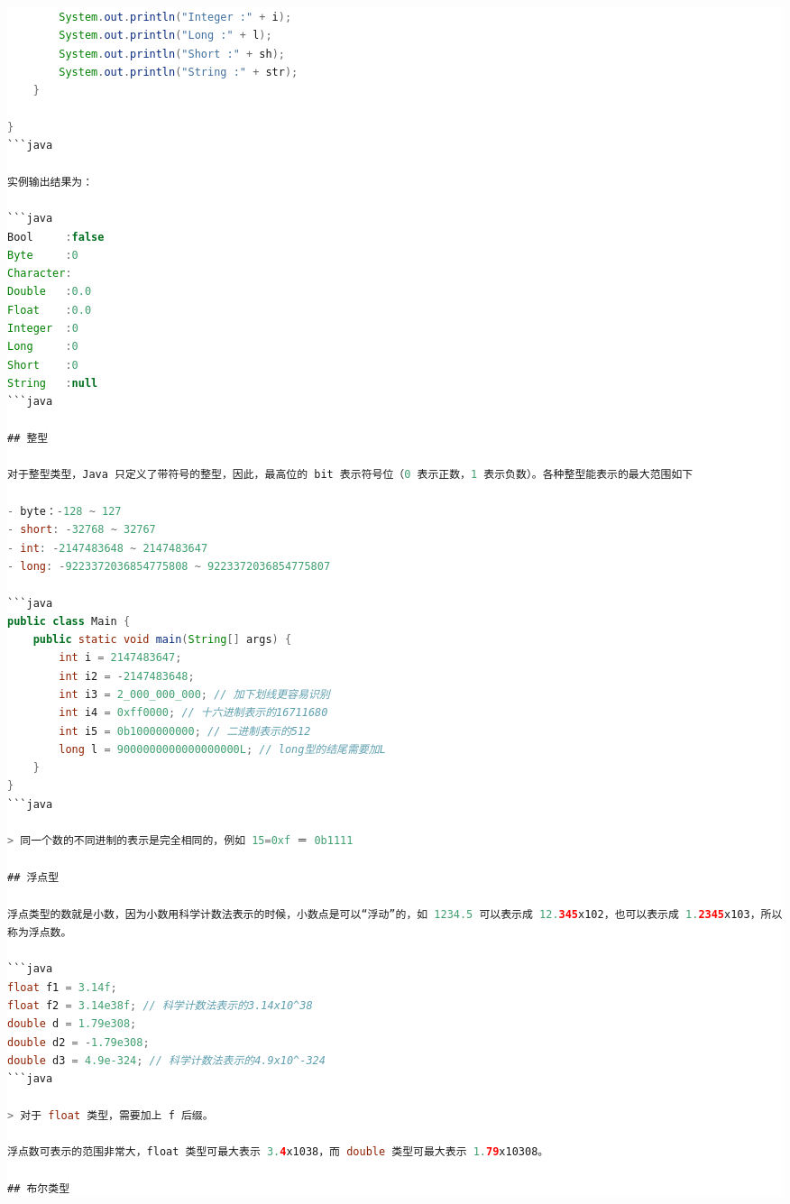 ````java
        System.out.println("Integer :" + i);
        System.out.println("Long :" + l);
        System.out.println("Short :" + sh);
        System.out.println("String :" + str);
    }

}
```java

实例输出结果为：

```java
Bool     :false
Byte     :0
Character:
Double   :0.0
Float    :0.0
Integer  :0
Long     :0
Short    :0
String   :null
```java

## 整型

对于整型类型，Java 只定义了带符号的整型，因此，最高位的 bit 表示符号位（0 表示正数，1 表示负数）。各种整型能表示的最大范围如下

- byte：-128 ~ 127
- short: -32768 ~ 32767
- int: -2147483648 ~ 2147483647
- long: -9223372036854775808 ~ 9223372036854775807

```java
public class Main {
    public static void main(String[] args) {
        int i = 2147483647;
        int i2 = -2147483648;
        int i3 = 2_000_000_000; // 加下划线更容易识别
        int i4 = 0xff0000; // 十六进制表示的16711680
        int i5 = 0b1000000000; // 二进制表示的512
        long l = 9000000000000000000L; // long型的结尾需要加L
    }
}
```java

> 同一个数的不同进制的表示是完全相同的，例如 15=0xf ＝ 0b1111

## 浮点型

浮点类型的数就是小数，因为小数用科学计数法表示的时候，小数点是可以“浮动”的，如 1234.5 可以表示成 12.345x102，也可以表示成 1.2345x103，所以称为浮点数。

```java
float f1 = 3.14f;
float f2 = 3.14e38f; // 科学计数法表示的3.14x10^38
double d = 1.79e308;
double d2 = -1.79e308;
double d3 = 4.9e-324; // 科学计数法表示的4.9x10^-324
```java

> 对于 float 类型，需要加上 f 后缀。

浮点数可表示的范围非常大，float 类型可最大表示 3.4x1038，而 double 类型可最大表示 1.79x10308。

## 布尔类型
````